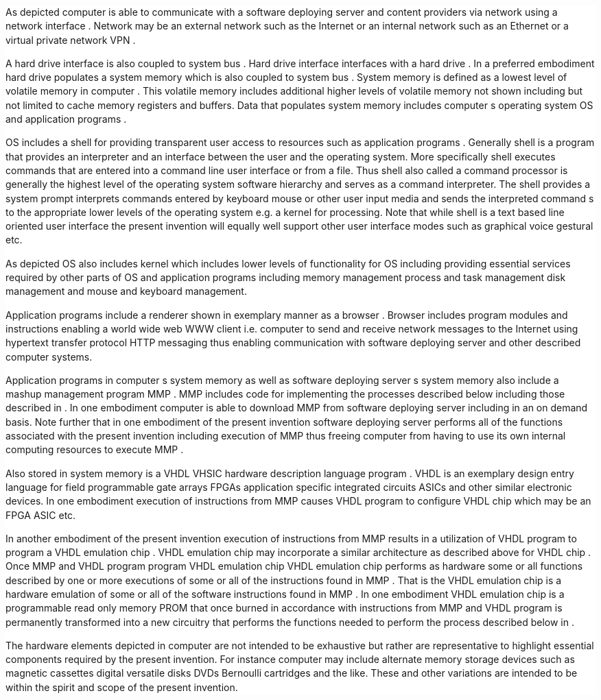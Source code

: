 As depicted computer is able to communicate with a software deploying server and content providers via network using a network interface . Network may be an external network such as the Internet or an internal network such as an Ethernet or a virtual private network VPN .

A hard drive interface is also coupled to system bus . Hard drive interface interfaces with a hard drive . In a preferred embodiment hard drive populates a system memory which is also coupled to system bus . System memory is defined as a lowest level of volatile memory in computer . This volatile memory includes additional higher levels of volatile memory not shown including but not limited to cache memory registers and buffers. Data that populates system memory includes computer s operating system OS and application programs .

OS includes a shell for providing transparent user access to resources such as application programs . Generally shell is a program that provides an interpreter and an interface between the user and the operating system. More specifically shell executes commands that are entered into a command line user interface or from a file. Thus shell also called a command processor is generally the highest level of the operating system software hierarchy and serves as a command interpreter. The shell provides a system prompt interprets commands entered by keyboard mouse or other user input media and sends the interpreted command s to the appropriate lower levels of the operating system e.g. a kernel for processing. Note that while shell is a text based line oriented user interface the present invention will equally well support other user interface modes such as graphical voice gestural etc.

As depicted OS also includes kernel which includes lower levels of functionality for OS including providing essential services required by other parts of OS and application programs including memory management process and task management disk management and mouse and keyboard management.

Application programs include a renderer shown in exemplary manner as a browser . Browser includes program modules and instructions enabling a world wide web WWW client i.e. computer to send and receive network messages to the Internet using hypertext transfer protocol HTTP messaging thus enabling communication with software deploying server and other described computer systems.

Application programs in computer s system memory as well as software deploying server s system memory also include a mashup management program MMP . MMP includes code for implementing the processes described below including those described in . In one embodiment computer is able to download MMP from software deploying server including in an on demand basis. Note further that in one embodiment of the present invention software deploying server performs all of the functions associated with the present invention including execution of MMP thus freeing computer from having to use its own internal computing resources to execute MMP .

Also stored in system memory is a VHDL VHSIC hardware description language program . VHDL is an exemplary design entry language for field programmable gate arrays FPGAs application specific integrated circuits ASICs and other similar electronic devices. In one embodiment execution of instructions from MMP causes VHDL program to configure VHDL chip which may be an FPGA ASIC etc.

In another embodiment of the present invention execution of instructions from MMP results in a utilization of VHDL program to program a VHDL emulation chip . VHDL emulation chip may incorporate a similar architecture as described above for VHDL chip . Once MMP and VHDL program program VHDL emulation chip VHDL emulation chip performs as hardware some or all functions described by one or more executions of some or all of the instructions found in MMP . That is the VHDL emulation chip is a hardware emulation of some or all of the software instructions found in MMP . In one embodiment VHDL emulation chip is a programmable read only memory PROM that once burned in accordance with instructions from MMP and VHDL program is permanently transformed into a new circuitry that performs the functions needed to perform the process described below in .

The hardware elements depicted in computer are not intended to be exhaustive but rather are representative to highlight essential components required by the present invention. For instance computer may include alternate memory storage devices such as magnetic cassettes digital versatile disks DVDs Bernoulli cartridges and the like. These and other variations are intended to be within the spirit and scope of the present invention.
